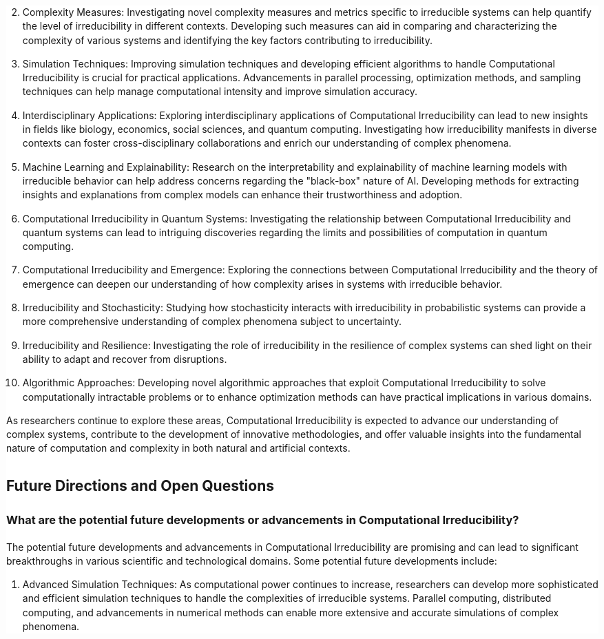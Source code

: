 2. Complexity Measures: Investigating novel complexity measures and metrics specific to irreducible systems can help quantify the level of irreducibility in different contexts. Developing such measures can aid in comparing and characterizing the complexity of various systems and identifying the key factors contributing to irreducibility.

3. Simulation Techniques: Improving simulation techniques and developing efficient algorithms to handle Computational Irreducibility is crucial for practical applications. Advancements in parallel processing, optimization methods, and sampling techniques can help manage computational intensity and improve simulation accuracy.

4. Interdisciplinary Applications: Exploring interdisciplinary applications of Computational Irreducibility can lead to new insights in fields like biology, economics, social sciences, and quantum computing. Investigating how irreducibility manifests in diverse contexts can foster cross-disciplinary collaborations and enrich our understanding of complex phenomena.

5. Machine Learning and Explainability: Research on the interpretability and explainability of machine learning models with irreducible behavior can help address concerns regarding the "black-box" nature of AI. Developing methods for extracting insights and explanations from complex models can enhance their trustworthiness and adoption.

6. Computational Irreducibility in Quantum Systems: Investigating the relationship between Computational Irreducibility and quantum systems can lead to intriguing discoveries regarding the limits and possibilities of computation in quantum computing.

7. Computational Irreducibility and Emergence: Exploring the connections between Computational Irreducibility and the theory of emergence can deepen our understanding of how complexity arises in systems with irreducible behavior.

8. Irreducibility and Stochasticity: Studying how stochasticity interacts with irreducibility in probabilistic systems can provide a more comprehensive understanding of complex phenomena subject to uncertainty.

9. Irreducibility and Resilience: Investigating the role of irreducibility in the resilience of complex systems can shed light on their ability to adapt and recover from disruptions.

10. Algorithmic Approaches: Developing novel algorithmic approaches that exploit Computational Irreducibility to solve computationally intractable problems or to enhance optimization methods can have practical implications in various domains.

As researchers continue to explore these areas, Computational Irreducibility is expected to advance our understanding of complex systems, contribute to the development of innovative methodologies, and offer valuable insights into the fundamental nature of computation and complexity in both natural and artificial contexts.

Future Directions and Open Questions
-------------

### What are the potential future developments or advancements in Computational Irreducibility?

The potential future developments and advancements in Computational Irreducibility are promising and can lead to significant breakthroughs in various scientific and technological domains. Some potential future developments include:

1. Advanced Simulation Techniques: As computational power continues to increase, researchers can develop more sophisticated and efficient simulation techniques to handle the complexities of irreducible systems. Parallel computing, distributed computing, and advancements in numerical methods can enable more extensive and accurate simulations of complex phenomena.
